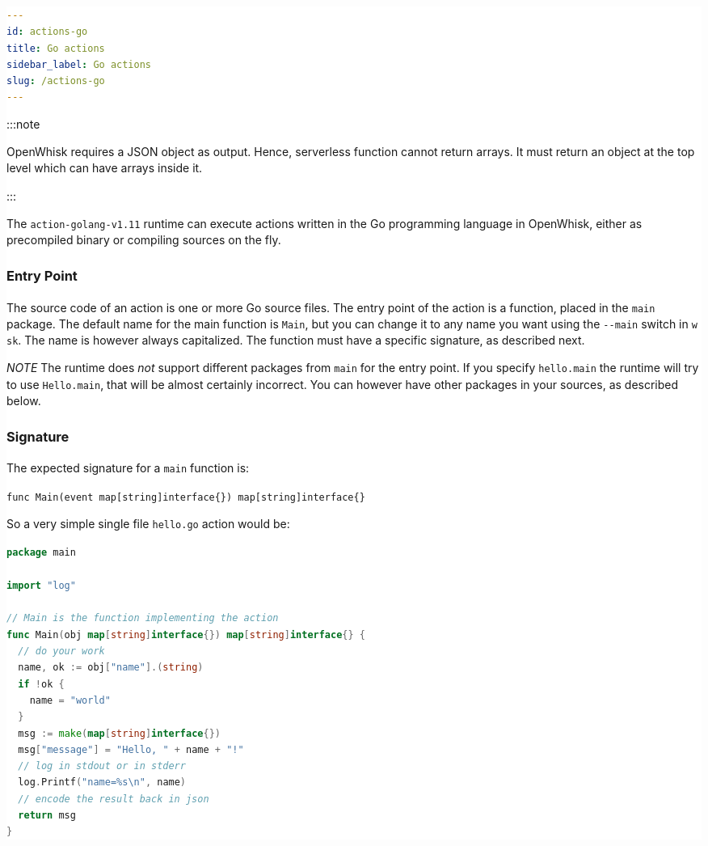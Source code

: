 ```yaml
---
id: actions-go
title: Go actions
sidebar_label: Go actions
slug: /actions-go
---
```


:::note

OpenWhisk requires a JSON object as output. Hence, serverless function cannot return arrays. It must return an object at the top level which can have arrays inside it.

:::

The `action-golang-v1.11` runtime can execute actions written in the Go programming language in OpenWhisk, either as precompiled binary or compiling sources on the fly.

### Entry Point

The source code of an action is one or more Go source files. The entry point of the action is a function, placed in the `main` package. The default name for the main function is `Main`, but you can change it to any name you want using the `--main` switch in `wsk`. The name is however always capitalized. The function must have a specific signature, as described next.

*NOTE* The runtime does *not* support different packages from `main` for the entry point. If you specify `hello.main` the runtime will try to use `Hello.main`, that will be almost certainly incorrect. You can however have other packages in your sources, as described below.

### Signature

The expected signature for a `main` function is:

`func Main(event map[string]interface{}) map[string]interface{}`

So a very simple single file `hello.go` action would be:

```go
package main

import "log"

// Main is the function implementing the action
func Main(obj map[string]interface{}) map[string]interface{} {
  // do your work
  name, ok := obj["name"].(string)
  if !ok {
    name = "world"
  }
  msg := make(map[string]interface{})
  msg["message"] = "Hello, " + name + "!"
  // log in stdout or in stderr
  log.Printf("name=%s\n", name)
  // encode the result back in json
  return msg
}
```
